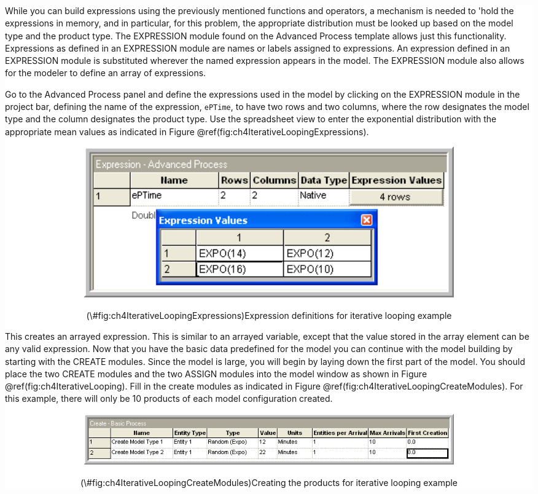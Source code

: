 While you can build expressions using the previously mentioned functions
and operators, a mechanism is needed to 'hold the expressions in memory,
and in particular, for this problem, the appropriate distribution must
be looked up based on the model type and the product type. The
EXPRESSION module found on the Advanced Process template allows just
this functionality. Expressions as defined in an EXPRESSION module are
names or labels assigned to expressions. An expression defined in an
EXPRESSION module is substituted wherever the named expression
appears in the model. The EXPRESSION module also allows for the modeler
to define an array of expressions.

Go to the Advanced Process panel and define the expressions used in the
model by clicking on the EXPRESSION module in the project bar, defining
the name of the expression, `ePTime`, to have two rows and two columns,
where the row designates the model type and the column designates the
product type. Use the spreadsheet view to enter the exponential
distribution with the appropriate mean values as indicated in Figure \@ref(fig:ch4IterativeLoopingExpressions).

<div class="figure" style="text-align: center">
<img src="./figures2/ch4/ch4IterativeLoopingExpressions.png" alt="Expression definitions for iterative looping example" width="70%" height="70%" />
<p class="caption">(\#fig:ch4IterativeLoopingExpressions)Expression definitions for iterative looping example</p>
</div>

This creates an arrayed expression. This is similar to an arrayed
variable, except that the value stored in the array element can be any
valid expression. Now that you have the basic data predefined for the
model you can continue with the model building by starting with the
CREATE modules. Since the model is large, you will begin by laying down
the first part of the model. You should place the two CREATE modules and
the two ASSIGN modules into the model window as shown in Figure \@ref(fig:ch4IterativeLooping). Fill in the create modules as
indicated in Figure \@ref(fig:ch4IterativeLoopingCreateModules). For this example, there will only be 10 products of each model configuration created.

<div class="figure" style="text-align: center">
<img src="./figures2/ch4/ch4IterativeLoopingCreateModules.png" alt="Creating the products for iterative looping example" width="70%" height="70%" />
<p class="caption">(\#fig:ch4IterativeLoopingCreateModules)Creating the products for iterative looping example</p>
</div>

